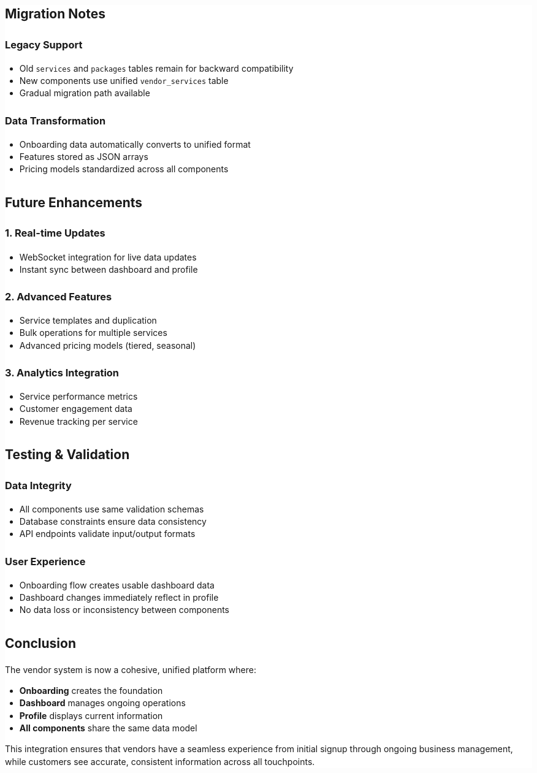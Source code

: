 ## Migration Notes

### Legacy Support
- Old `services` and `packages` tables remain for backward compatibility
- New components use unified `vendor_services` table
- Gradual migration path available

### Data Transformation
- Onboarding data automatically converts to unified format
- Features stored as JSON arrays
- Pricing models standardized across all components

## Future Enhancements

### 1. **Real-time Updates**
- WebSocket integration for live data updates
- Instant sync between dashboard and profile

### 2. **Advanced Features**
- Service templates and duplication
- Bulk operations for multiple services
- Advanced pricing models (tiered, seasonal)

### 3. **Analytics Integration**
- Service performance metrics
- Customer engagement data
- Revenue tracking per service

## Testing & Validation

### Data Integrity
- All components use same validation schemas
- Database constraints ensure data consistency
- API endpoints validate input/output formats

### User Experience
- Onboarding flow creates usable dashboard data
- Dashboard changes immediately reflect in profile
- No data loss or inconsistency between components

## Conclusion

The vendor system is now a cohesive, unified platform where:
- **Onboarding** creates the foundation
- **Dashboard** manages ongoing operations  
- **Profile** displays current information
- **All components** share the same data model

This integration ensures that vendors have a seamless experience from initial signup through ongoing business management, while customers see accurate, consistent information across all touchpoints.